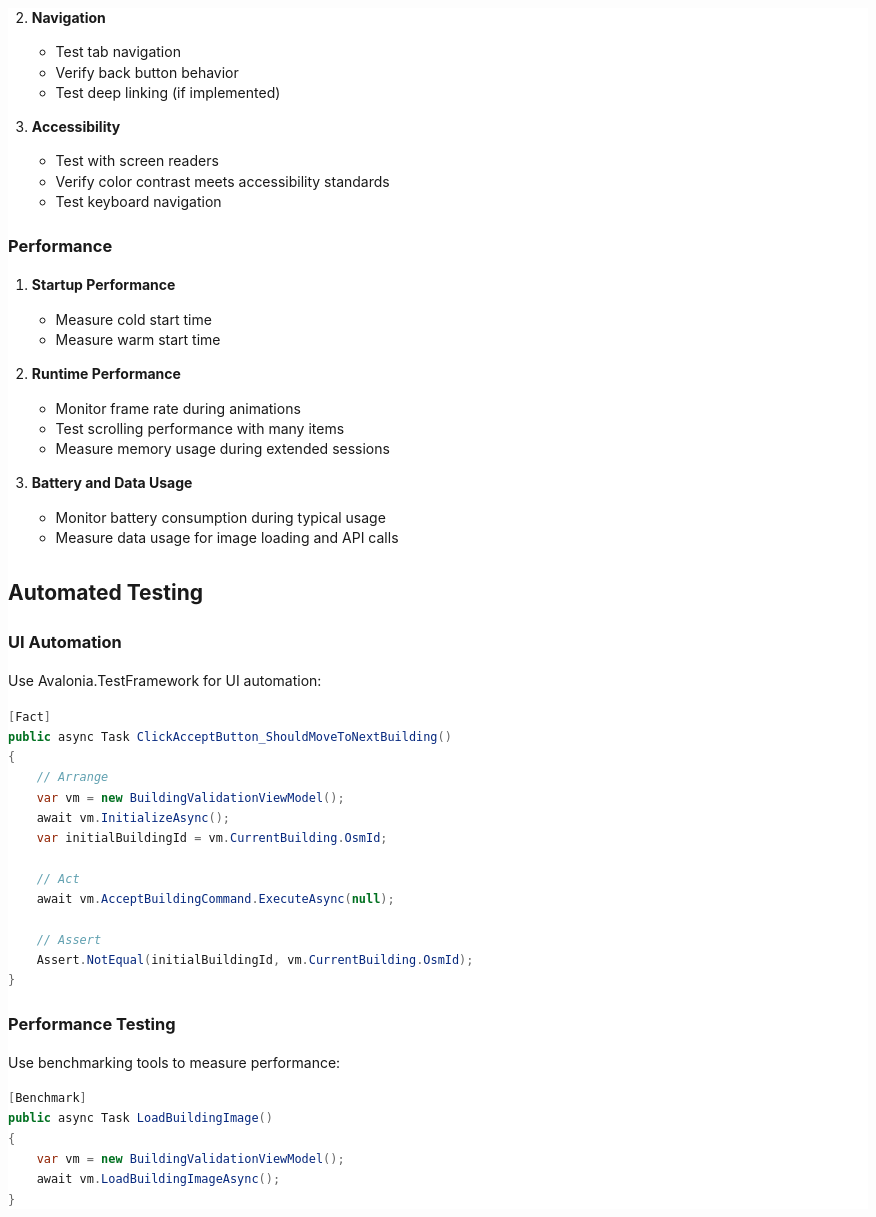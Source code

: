 2. **Navigation**
   - Test tab navigation
   - Verify back button behavior
   - Test deep linking (if implemented)

3. **Accessibility**
   - Test with screen readers
   - Verify color contrast meets accessibility standards
   - Test keyboard navigation

### Performance

1. **Startup Performance**
   - Measure cold start time
   - Measure warm start time

2. **Runtime Performance**
   - Monitor frame rate during animations
   - Test scrolling performance with many items
   - Measure memory usage during extended sessions

3. **Battery and Data Usage**
   - Monitor battery consumption during typical usage
   - Measure data usage for image loading and API calls

## Automated Testing

### UI Automation

Use Avalonia.TestFramework for UI automation:

```csharp
[Fact]
public async Task ClickAcceptButton_ShouldMoveToNextBuilding()
{
    // Arrange
    var vm = new BuildingValidationViewModel();
    await vm.InitializeAsync();
    var initialBuildingId = vm.CurrentBuilding.OsmId;
    
    // Act
    await vm.AcceptBuildingCommand.ExecuteAsync(null);
    
    // Assert
    Assert.NotEqual(initialBuildingId, vm.CurrentBuilding.OsmId);
}
```

### Performance Testing

Use benchmarking tools to measure performance:

```csharp
[Benchmark]
public async Task LoadBuildingImage()
{
    var vm = new BuildingValidationViewModel();
    await vm.LoadBuildingImageAsync();
}
```
